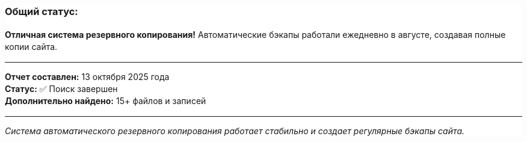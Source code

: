 ### **Общий статус:**
**Отличная система резервного копирования!** Автоматические бэкапы работали ежедневно в августе, создавая полные копии сайта.

---

**Отчет составлен:** 13 октября 2025 года  
**Статус:** ✅ Поиск завершен  
**Дополнительно найдено:** 15+ файлов и записей

---

*Система автоматического резервного копирования работает стабильно и создает регулярные бэкапы сайта.*



